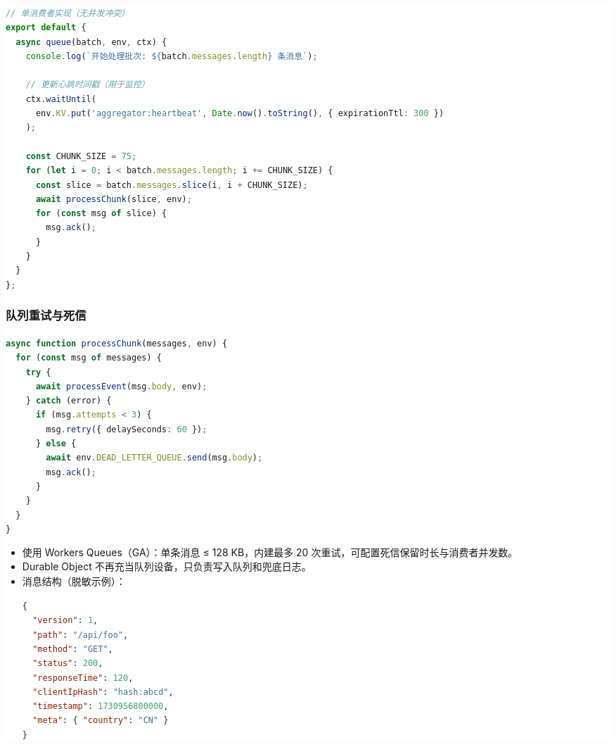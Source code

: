 ```ts
// 单消费者实现（无并发冲突）
export default {
  async queue(batch, env, ctx) {
    console.log(`开始处理批次: ${batch.messages.length} 条消息`);
    
    // 更新心跳时间戳（用于监控）
    ctx.waitUntil(
      env.KV.put('aggregator:heartbeat', Date.now().toString(), { expirationTtl: 300 })
    );
    
    const CHUNK_SIZE = 75;
    for (let i = 0; i < batch.messages.length; i += CHUNK_SIZE) {
      const slice = batch.messages.slice(i, i + CHUNK_SIZE);
      await processChunk(slice, env);
      for (const msg of slice) {
        msg.ack();
      }
    }
  }
};
```

### 队列重试与死信

```ts
async function processChunk(messages, env) {
  for (const msg of messages) {
    try {
      await processEvent(msg.body, env);
    } catch (error) {
      if (msg.attempts < 3) {
        msg.retry({ delaySeconds: 60 });
      } else {
        await env.DEAD_LETTER_QUEUE.send(msg.body);
        msg.ack();
      }
    }
  }
}
```

- 使用 Workers Queues（GA）：单条消息 ≤ 128 KB，内建最多 20 次重试，可配置死信保留时长与消费者并发数。
- Durable Object 不再充当队列设备，只负责写入队列和兜底日志。
- 消息结构（脱敏示例）：
  ```json
  {
    "version": 1,
    "path": "/api/foo",
    "method": "GET",
    "status": 200,
    "responseTime": 120,
    "clientIpHash": "hash:abcd", 
    "timestamp": 1730956800000,
    "meta": { "country": "CN" }
  }
  ```
